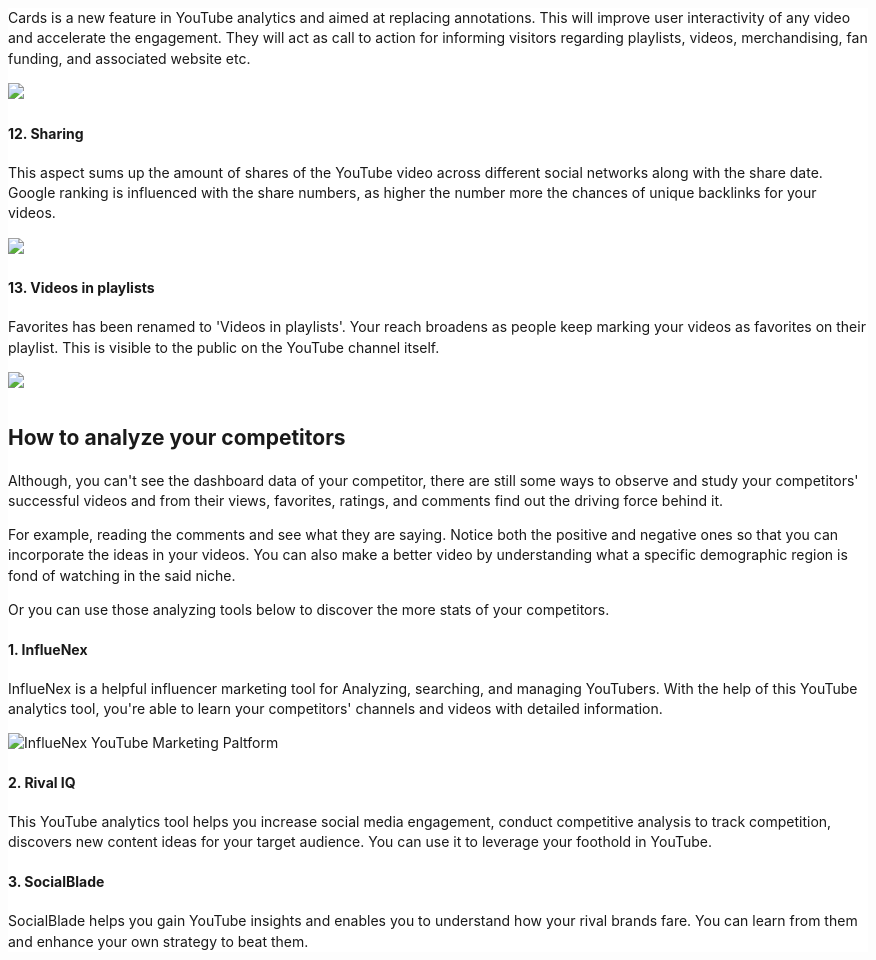  Cards is a new feature in YouTube analytics and aimed at replacing annotations. This will improve user interactivity of any video and accelerate the engagement. They will act as call to action for informing visitors regarding playlists, videos, merchandising, fan funding, and associated website etc.

![](https://images.wondershare.com/filmora/article-images/youtube-analytics-cards.jpg)

#### 12\.  Sharing

 This aspect sums up the amount of shares of the YouTube video across different social networks along with the share date. Google ranking is influenced with the share numbers, as higher the number more the chances of unique backlinks for your videos.

![](https://images.wondershare.com/filmora/article-images/youtube-analytics-sharing.jpg)

#### 13\.  Videos in playlists

 Favorites has been renamed to 'Videos in playlists'. Your reach broadens as people keep marking your videos as favorites on their playlist. This is visible to the public on the YouTube channel itself.

![](https://images.wondershare.com/filmora/article-images/youtube-analytics-playlists.jpg)

## How to analyze your competitors

 Although, you can't see the dashboard data of your competitor, there are still some ways to observe and study your competitors' successful videos and from their views, favorites, ratings, and comments find out the driving force behind it.

 For example, reading the comments and see what they are saying. Notice both the positive and negative ones so that you can incorporate the ideas in your videos. You can also make a better video by understanding what a specific demographic region is fond of watching in the said niche.

 Or you can use those analyzing tools below to discover the more stats of your competitors.

#### 1\. InflueNex

 InflueNex is a helpful influencer marketing tool for Analyzing, searching, and managing YouTubers. With the help of this YouTube analytics tool, you're able to learn your competitors' channels and videos with detailed information.

![InflueNex YouTube Marketing Paltform](https://images.wondershare.com/filmora/article-images/influenex-youtube-marketing-paltform.jpg)

#### 2\. Rival IQ

 This YouTube analytics tool helps you increase social media engagement, conduct competitive analysis to track competition, discovers new content ideas for your target audience. You can use it to leverage your foothold in YouTube.

#### 3\. SocialBlade

 SocialBlade helps you gain YouTube insights and enables you to understand how your rival brands fare. You can learn from them and enhance your own strategy to beat them.
